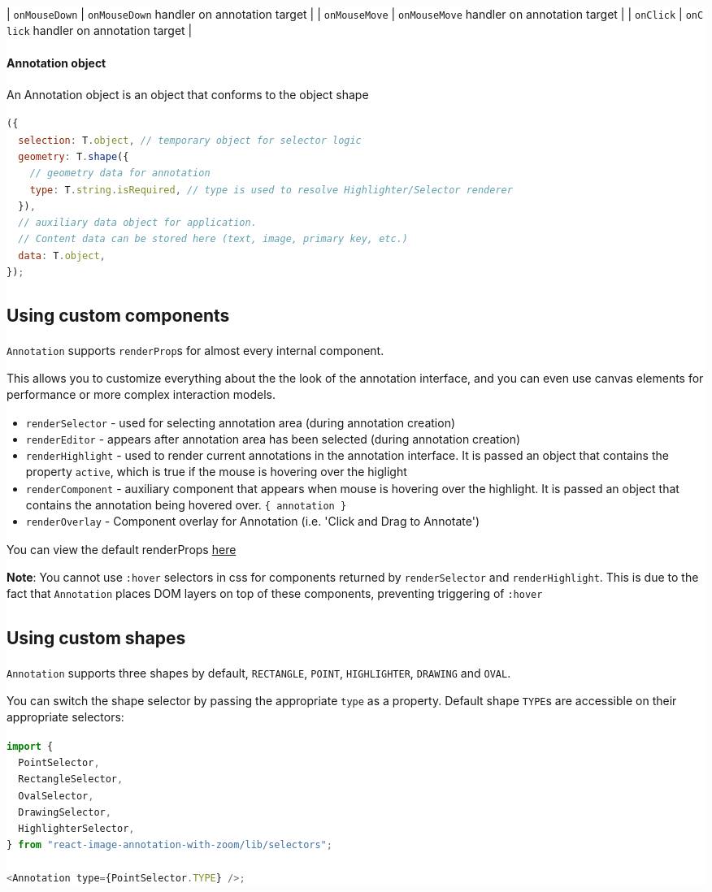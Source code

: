 | `onMouseDown`                | `onMouseDown` handler on annotation target                                                                                                 |
| `onMouseMove`                | `onMouseMove` handler on annotation target                                                                                                 |
| `onClick`                    | `onClick` handler on annotation target                                                                                                     |

#### Annotation object

An Annotation object is an object that conforms to the object shape

```js
({
  selection: T.object, // temporary object for selector logic
  geometry: T.shape({
    // geometry data for annotation
    type: T.string.isRequired, // type is used to resolve Highlighter/Selector renderer
  }),
  // auxiliary data object for application.
  // Content data can be stored here (text, image, primary key, etc.)
  data: T.object,
});
```

## Using custom components

`Annotation` supports `renderProp`s for almost every internal component.

This allows you to customize everything about the the look of the annotation interface, and you can even use canvas elements for performance or more complex interaction models.

- `renderSelector` - used for selecting annotation area (during annotation creation)
- `renderEditor` - appears after annotation area has been selected (during annotation creation)
- `renderHighlight` - used to render current annotations in the annotation interface. It is passed an object that contains the property `active`, which is true if the mouse is hovering over the higlight
- `renderComponent` - auxiliary component that appears when mouse is hovering over the highlight. It is passed an object that contains the annotation being hovered over. `{ annotation }`
- `renderOverlay` - Component overlay for Annotation (i.e. 'Click and Drag to Annotate')

You can view the default renderProps [here](src/components/defaultProps.js)

**Note**: You cannot use `:hover` selectors in css for components returned by `renderSelector` and `renderHighlight`. This is due to the fact that `Annotation` places DOM layers on top of these components, preventing triggering of `:hover`

## Using custom shapes

`Annotation` supports three shapes by default, `RECTANGLE`, `POINT`, `HIGHLIGHTER`, `DRAWING` and `OVAL`.

You can switch the shape selector by passing the appropriate `type` as a property. Default shape `TYPE`s are accessible on their appropriate selectors:

```js
import {
  PointSelector,
  RectangleSelector,
  OvalSelector,
  DrawingSelector,
  HighlighterSelector,
} from "react-image-annotation-with-zoom/lib/selectors";

<Annotation type={PointSelector.TYPE} />;
```
